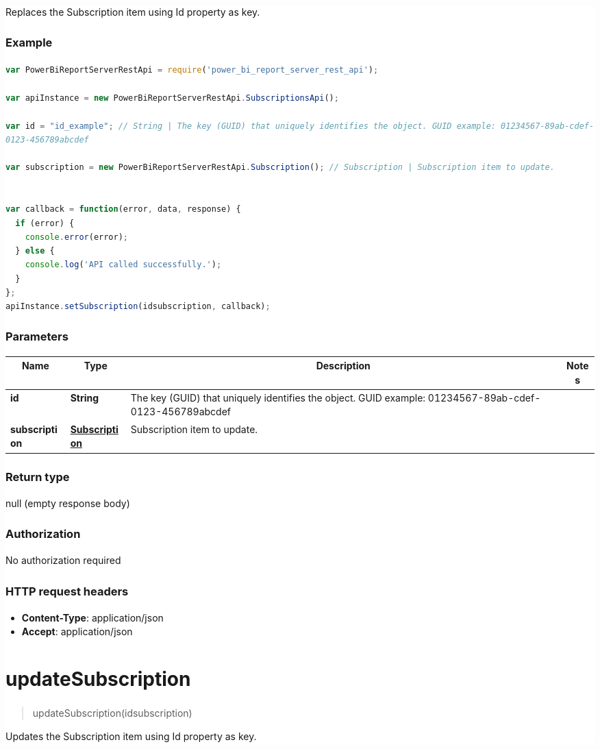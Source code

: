 Replaces the Subscription item using Id property as key.

### Example
```javascript
var PowerBiReportServerRestApi = require('power_bi_report_server_rest_api');

var apiInstance = new PowerBiReportServerRestApi.SubscriptionsApi();

var id = "id_example"; // String | The key (GUID) that uniquely identifies the object. GUID example: 01234567-89ab-cdef-0123-456789abcdef

var subscription = new PowerBiReportServerRestApi.Subscription(); // Subscription | Subscription item to update.


var callback = function(error, data, response) {
  if (error) {
    console.error(error);
  } else {
    console.log('API called successfully.');
  }
};
apiInstance.setSubscription(idsubscription, callback);
```

### Parameters

Name | Type | Description  | Notes
------------- | ------------- | ------------- | -------------
 **id** | **String**| The key (GUID) that uniquely identifies the object. GUID example: 01234567-89ab-cdef-0123-456789abcdef | 
 **subscription** | [**Subscription**](Subscription.md)| Subscription item to update. | 

### Return type

null (empty response body)

### Authorization

No authorization required

### HTTP request headers

 - **Content-Type**: application/json
 - **Accept**: application/json

<a name="updateSubscription"></a>
# **updateSubscription**
> updateSubscription(idsubscription)

Updates the Subscription item using Id property as key.

